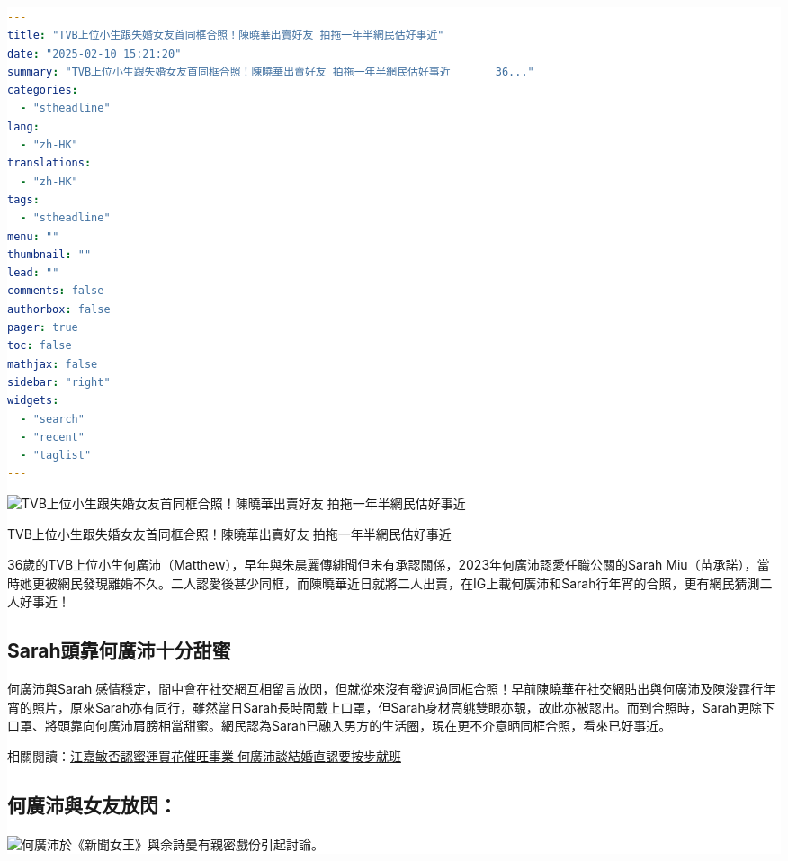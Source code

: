 ```yaml
---
title: "TVB上位小生跟失婚女友首同框合照！陳曉華出賣好友 拍拖一年半網民估好事近"
date: "2025-02-10 15:21:20"
summary: "TVB上位小生跟失婚女友首同框合照！陳曉華出賣好友 拍拖一年半網民估好事近       36..."
categories:
  - "stheadline"
lang:
  - "zh-HK"
translations:
  - "zh-HK"
tags:
  - "stheadline"
menu: ""
thumbnail: ""
lead: ""
comments: false
authorbox: false
pager: true
toc: false
mathjax: false
sidebar: "right"
widgets:
  - "search"
  - "recent"
  - "taglist"
---
```


![TVB上位小生跟失婚女友首同框合照！陳曉華出賣好友 拍拖一年半網民估好事近](https://image.stheadline.com/f/680p0/0x0/100/none/dace7943ee35a47dab0c7bf92ae6f36f/stheadline/inewsmedia/20250210/_2025021015104539772.jpg)

TVB上位小生跟失婚女友首同框合照！陳曉華出賣好友 拍拖一年半網民估好事近




36歲的TVB上位小生何廣沛（Matthew），早年與朱晨麗傳緋聞但未有承認關係，2023年何廣沛認愛任職公關的Sarah Miu（苗承諾），當時她更被網民發現離婚不久。二人認愛後甚少同框，而陳曉華近日就將二人出賣，在IG上載何廣沛和Sarah行年宵的合照，更有網民猜測二人好事近！

Sarah頭靠何廣沛十分甜蜜
--------------

何廣沛與Sarah 感情穩定，間中會在社交網互相留言放閃，但就從來沒有發過過同框合照！早前陳曉華在社交網貼出與何廣沛及陳浚霆行年宵的照片，原來Sarah亦有同行，雖然當日Sarah長時間戴上口罩，但Sarah身材高䠷雙眼亦靚，故此亦被認出。而到合照時，Sarah更除下口罩、將頭靠向何廣沛肩膀相當甜蜜。網民認為Sarah已融入男方的生活圈，現在更不介意晒同框合照，看來已好事近。

相關閱讀：[江嘉敏否認蜜運買花催旺事業 何廣沛談結婚直認要按步就班](https://www.stheadline.com/film-drama/3320458/%E6%B1%9F%E5%98%89%E6%95%8F%E5%90%A6%E8%AA%8D%E8%9C%9C%E9%81%8B%E8%B2%B7%E8%8A%B1%E5%82%AC%E6%97%BA%E4%BA%8B%E6%A5%AD-%E4%BD%95%E5%BB%A3%E6%B2%9B%E8%AB%87%E7%B5%90%E5%A9%9A%E7%9B%B4%E8%AA%8D%E8%A6%81%E6%8C%89%E6%AD%A5%E5%B0%B1%E7%8F%AD)

何廣沛與女友放閃：
---------

 ![何廣沛於《新聞女王》與佘詩曼有親密戲份引起討論。](https://image.hkhl.hk/f/1024p0/0x0/100/none/5518654fb025361223a447773ca78332/2023-11/VS--dplayer-14_23_.jpg)
